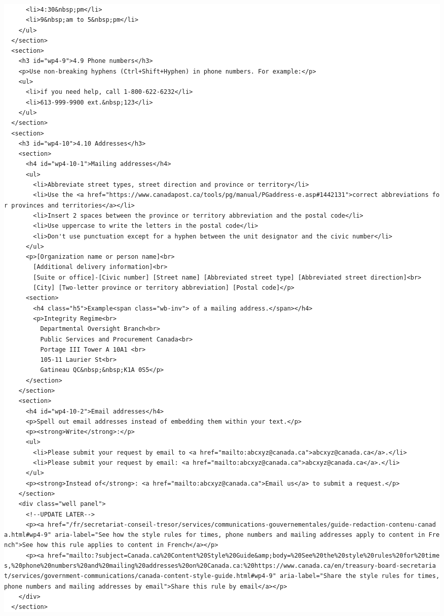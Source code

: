           <li>4:30&nbsp;pm</li>
          <li>9&nbsp;am to 5&nbsp;pm</li>
        </ul>
      </section>
      <section>
        <h3 id="wp4-9">4.9 Phone numbers</h3>
        <p>Use non-breaking hyphens (Ctrl+Shift+Hyphen) in phone numbers. For example:</p>
        <ul>
          <li>if you need help, call 1-800-622-6232</li>
          <li>613-999-9900 ext.&nbsp;123</li>
        </ul>
      </section>
      <section>
        <h3 id="wp4-10">4.10 Addresses</h3>
        <section>
          <h4 id="wp4-10-1">Mailing addresses</h4>
          <ul>
            <li>Abbreviate street types, street direction and province or territory</li>
            <li>Use the <a href="https://www.canadapost.ca/tools/pg/manual/PGaddress-e.asp#1442131">correct abbreviations for provinces and territories</a></li>
            <li>Insert 2 spaces between the province or territory abbreviation and the postal code</li>
            <li>Use uppercase to write the letters in the postal code</li>
            <li>Don't use punctuation except for a hyphen between the unit designator and the civic number</li>
          </ul>
          <p>[Organization name or person name]<br>
            [Additional delivery information]<br>
            [Suite or office]-[Civic number] [Street name] [Abbreviated street type] [Abbreviated street direction]<br>
            [City] [Two-letter province or territory abbreviation] [Postal code]</p>
          <section>
            <h4 class="h5">Example<span class="wb-inv"> of a mailing address.</span></h4>
            <p>Integrity Regime<br>
              Departmental Oversight Branch<br>
              Public Services and Procurement Canada<br>
              Portage III Tower A 10A1 <br>
              105-11 Laurier St<br>
              Gatineau QC&nbsp;&nbsp;K1A 0S5</p>
          </section>
        </section>
        <section>
          <h4 id="wp4-10-2">Email addresses</h4>
          <p>Spell out email addresses instead of embedding them within your text.</p>
          <p><strong>Write</strong>:</p>
          <ul>
            <li>Please submit your request by email to <a href="mailto:abcxyz@canada.ca">abcxyz@canada.ca</a>.</li>
            <li>Please submit your request by email: <a href="mailto:abcxyz@canada.ca">abcxyz@canada.ca</a>.</li>
          </ul>
          <p><strong>Instead of</strong>: <a href="mailto:abcxyz@canada.ca">Email us</a> to submit a request.</p>
        </section>
        <div class="well panel"> 
          <!--UPDATE LATER-->
          <p><a href="/fr/secretariat-conseil-tresor/services/communications-gouvernementales/guide-redaction-contenu-canada.html#wp4-9" aria-label="See how the style rules for times, phone numbers and mailing addresses apply to content in French">See how this rule applies to content in French</a></p>
          <p><a href="mailto:?subject=Canada.ca%20Content%20Style%20Guide&amp;body=%20See%20the%20style%20rules%20for%20times,%20phone%20numbers%20and%20mailing%20addresses%20on%20Canada.ca:%20https://www.canada.ca/en/treasury-board-secretariat/services/government-communications/canada-content-style-guide.html#wp4-9" aria-label="Share the style rules for times, phone numbers and mailing addresses by email">Share this rule by email</a></p>
        </div>
      </section>